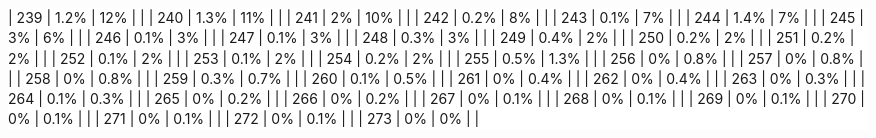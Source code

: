 | 239 | 1.2% | 12% |  |
| 240 | 1.3% | 11% |  |
| 241 | 2% | 10% |  |
| 242 | 0.2% | 8% |  |
| 243 | 0.1% | 7% |  |
| 244 | 1.4% | 7% |  |
| 245 | 3% | 6% |  |
| 246 | 0.1% | 3% |  |
| 247 | 0.1% | 3% |  |
| 248 | 0.3% | 3% |  |
| 249 | 0.4% | 2% |  |
| 250 | 0.2% | 2% |  |
| 251 | 0.2% | 2% |  |
| 252 | 0.1% | 2% |  |
| 253 | 0.1% | 2% |  |
| 254 | 0.2% | 2% |  |
| 255 | 0.5% | 1.3% |  |
| 256 | 0% | 0.8% |  |
| 257 | 0% | 0.8% |  |
| 258 | 0% | 0.8% |  |
| 259 | 0.3% | 0.7% |  |
| 260 | 0.1% | 0.5% |  |
| 261 | 0% | 0.4% |  |
| 262 | 0% | 0.4% |  |
| 263 | 0% | 0.3% |  |
| 264 | 0.1% | 0.3% |  |
| 265 | 0% | 0.2% |  |
| 266 | 0% | 0.2% |  |
| 267 | 0% | 0.1% |  |
| 268 | 0% | 0.1% |  |
| 269 | 0% | 0.1% |  |
| 270 | 0% | 0.1% |  |
| 271 | 0% | 0.1% |  |
| 272 | 0% | 0.1% |  |
| 273 | 0% | 0% |  |
